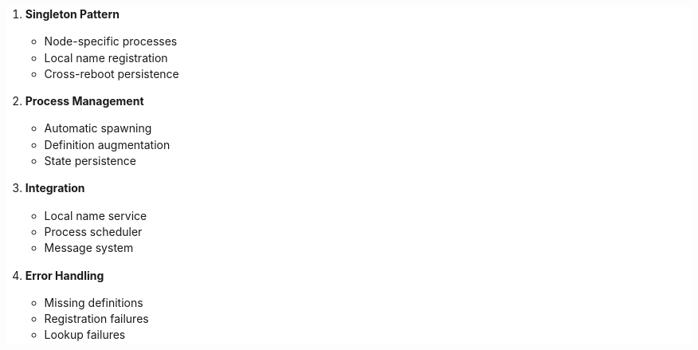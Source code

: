 1. **Singleton Pattern**
   - Node-specific processes
   - Local name registration
   - Cross-reboot persistence

2. **Process Management**
   - Automatic spawning
   - Definition augmentation
   - State persistence

3. **Integration**
   - Local name service
   - Process scheduler
   - Message system

4. **Error Handling**
   - Missing definitions
   - Registration failures
   - Lookup failures
